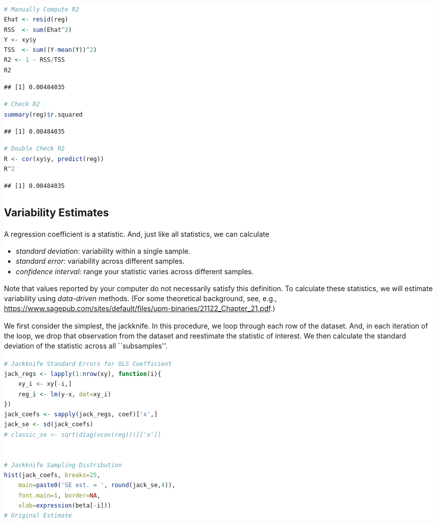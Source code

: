 ``` r
# Manually Compute R2
Ehat <- resid(reg)
RSS  <- sum(Ehat^2)
Y <- xy$y
TSS  <- sum((Y-mean(Y))^2)
R2 <- 1 - RSS/TSS
R2
```

```
## [1] 0.00484035
```

``` r
# Check R2
summary(reg)$r.squared
```

```
## [1] 0.00484035
```

``` r
# Double Check R2
R <- cor(xy$y, predict(reg))
R^2
```

```
## [1] 0.00484035
```


## Variability Estimates

A regression coefficient is a statistic. And, just like all statistics, we can calculate 

* *standard deviation*: variability within a single sample.
* *standard error*: variability across different samples.
* *confidence interval:* range your statistic varies across different samples.


Note that values reported by your computer do not necessarily satisfy this definition. To calculate these statistics, we will estimate variability using *data-driven* methods. (For some theoretical background, see, e.g., https://www.sagepub.com/sites/default/files/upm-binaries/21122_Chapter_21.pdf.)


We first consider the simplest, the jackknife. In this procedure, we loop through each row of the dataset. And, in each iteration of the loop, we drop that observation from the dataset and reestimate the statistic of interest. We then calculate the standard deviation of the statistic across all ``subsamples''.


``` r
# Jackknife Standard Errors for OLS Coefficient
jack_regs <- lapply(1:nrow(xy), function(i){
    xy_i <- xy[-i,]
    reg_i <- lm(y~x, dat=xy_i)
})
jack_coefs <- sapply(jack_regs, coef)['x',]
jack_se <- sd(jack_coefs)
# classic_se <- sqrt(diag(vcov(reg)))[['x']]


# Jackknife Sampling Distribution
hist(jack_coefs, breaks=25,
    main=paste0('SE est. = ', round(jack_se,4)),
    font.main=1, border=NA,
    xlab=expression(beta[-i]))
# Original Estimate
```